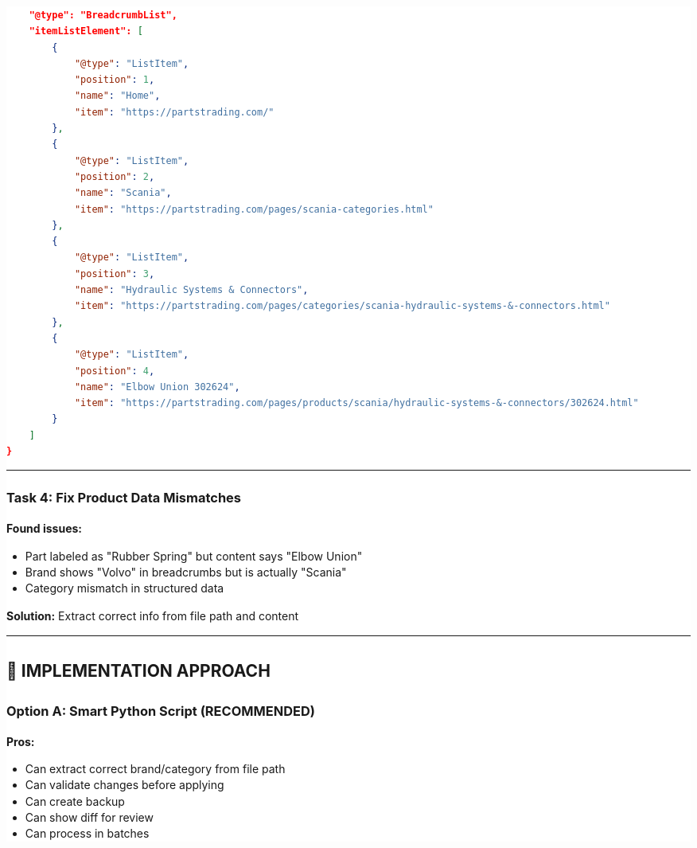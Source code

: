 ```json
    "@type": "BreadcrumbList",
    "itemListElement": [
        {
            "@type": "ListItem",
            "position": 1,
            "name": "Home",
            "item": "https://partstrading.com/"
        },
        {
            "@type": "ListItem",
            "position": 2,
            "name": "Scania",
            "item": "https://partstrading.com/pages/scania-categories.html"
        },
        {
            "@type": "ListItem",
            "position": 3,
            "name": "Hydraulic Systems & Connectors",
            "item": "https://partstrading.com/pages/categories/scania-hydraulic-systems-&-connectors.html"
        },
        {
            "@type": "ListItem",
            "position": 4,
            "name": "Elbow Union 302624",
            "item": "https://partstrading.com/pages/products/scania/hydraulic-systems-&-connectors/302624.html"
        }
    ]
}
```

---

### Task 4: Fix Product Data Mismatches

**Found issues:**
- Part labeled as "Rubber Spring" but content says "Elbow Union"
- Brand shows "Volvo" in breadcrumbs but is actually "Scania"
- Category mismatch in structured data

**Solution:** Extract correct info from file path and content

---

## 🔧 IMPLEMENTATION APPROACH

### Option A: Smart Python Script (RECOMMENDED)
**Pros:**
- Can extract correct brand/category from file path
- Can validate changes before applying
- Can create backup
- Can show diff for review
- Can process in batches
